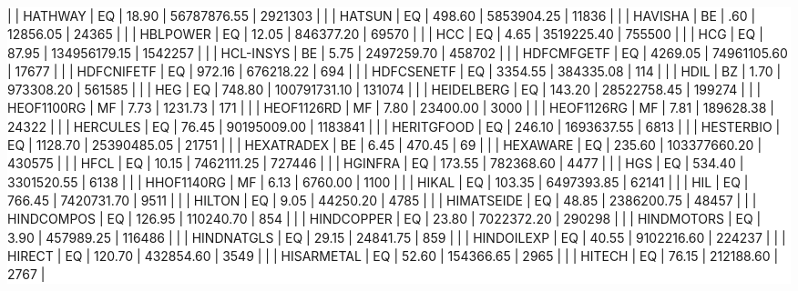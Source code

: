 |  | HATHWAY | EQ | 18.90 | 56787876.55 | 2921303 |
|  | HATSUN | EQ | 498.60 | 5853904.25 | 11836 |
|  | HAVISHA | BE | .60 | 12856.05 | 24365 |
|  | HBLPOWER | EQ | 12.05 | 846377.20 | 69570 |
|  | HCC | EQ | 4.65 | 3519225.40 | 755500 |
|  | HCG | EQ | 87.95 | 134956179.15 | 1542257 |
|  | HCL-INSYS | BE | 5.75 | 2497259.70 | 458702 |
|  | HDFCMFGETF | EQ | 4269.05 | 74961105.60 | 17677 |
|  | HDFCNIFETF | EQ | 972.16 | 676218.22 | 694 |
|  | HDFCSENETF | EQ | 3354.55 | 384335.08 | 114 |
|  | HDIL | BZ | 1.70 | 973308.20 | 561585 |
|  | HEG | EQ | 748.80 | 100791731.10 | 131074 |
|  | HEIDELBERG | EQ | 143.20 | 28522758.45 | 199274 |
|  | HEOF1100RG | MF | 7.73 | 1231.73 | 171 |
|  | HEOF1126RD | MF | 7.80 | 23400.00 | 3000 |
|  | HEOF1126RG | MF | 7.81 | 189628.38 | 24322 |
|  | HERCULES | EQ | 76.45 | 90195009.00 | 1183841 |
|  | HERITGFOOD | EQ | 246.10 | 1693637.55 | 6813 |
|  | HESTERBIO | EQ | 1128.70 | 25390485.05 | 21751 |
|  | HEXATRADEX | BE | 6.45 | 470.45 | 69 |
|  | HEXAWARE | EQ | 235.60 | 103377660.20 | 430575 |
|  | HFCL | EQ | 10.15 | 7462111.25 | 727446 |
|  | HGINFRA | EQ | 173.55 | 782368.60 | 4477 |
|  | HGS | EQ | 534.40 | 3301520.55 | 6138 |
|  | HHOF1140RG | MF | 6.13 | 6760.00 | 1100 |
|  | HIKAL | EQ | 103.35 | 6497393.85 | 62141 |
|  | HIL | EQ | 766.45 | 7420731.70 | 9511 |
|  | HILTON | EQ | 9.05 | 44250.20 | 4785 |
|  | HIMATSEIDE | EQ | 48.85 | 2386200.75 | 48457 |
|  | HINDCOMPOS | EQ | 126.95 | 110240.70 | 854 |
|  | HINDCOPPER | EQ | 23.80 | 7022372.20 | 290298 |
|  | HINDMOTORS | EQ | 3.90 | 457989.25 | 116486 |
|  | HINDNATGLS | EQ | 29.15 | 24841.75 | 859 |
|  | HINDOILEXP | EQ | 40.55 | 9102216.60 | 224237 |
|  | HIRECT | EQ | 120.70 | 432854.60 | 3549 |
|  | HISARMETAL | EQ | 52.60 | 154366.65 | 2965 |
|  | HITECH | EQ | 76.15 | 212188.60 | 2767 |